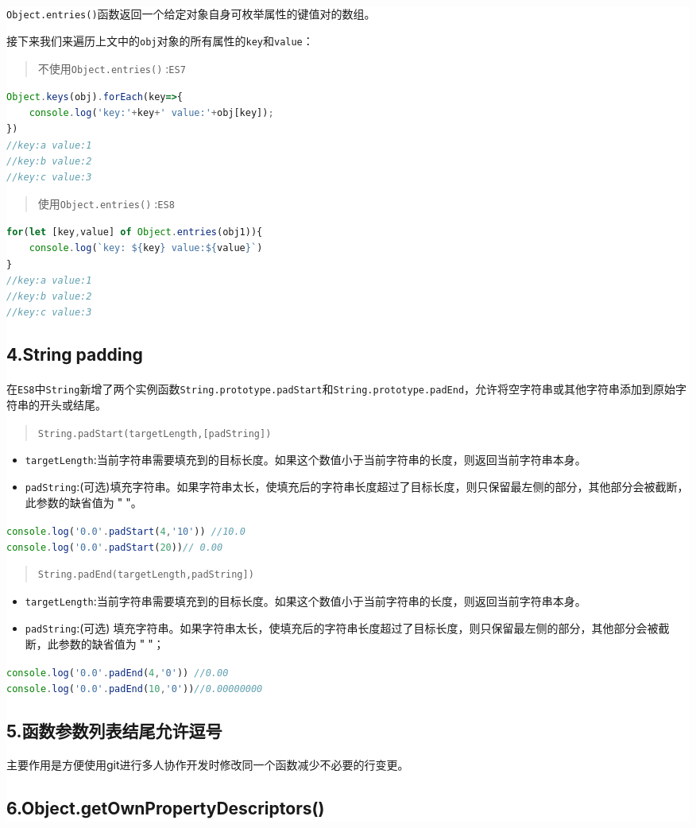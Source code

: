`Object.entries()`函数返回一个给定对象自身可枚举属性的键值对的数组。

接下来我们来遍历上文中的`obj`对象的所有属性的`key`和`value`：

> 不使用`Object.entries()` :`ES7`

```js
Object.keys(obj).forEach(key=>{
	console.log('key:'+key+' value:'+obj[key]);
})
//key:a value:1
//key:b value:2
//key:c value:3
```

> 使用`Object.entries()` :`ES8`

```js
for(let [key,value] of Object.entries(obj1)){
	console.log(`key: ${key} value:${value}`)
}
//key:a value:1
//key:b value:2
//key:c value:3
```

## 4.String padding

在`ES8`中`String`新增了两个实例函数`String.prototype.padStart`和`String.prototype.padEnd`，允许将空字符串或其他字符串添加到原始字符串的开头或结尾。

> `String.padStart(targetLength,[padString])`

* `targetLength`:当前字符串需要填充到的目标长度。如果这个数值小于当前字符串的长度，则返回当前字符串本身。

* `padString`:(可选)填充字符串。如果字符串太长，使填充后的字符串长度超过了目标长度，则只保留最左侧的部分，其他部分会被截断，此参数的缺省值为 " "。

```js
console.log('0.0'.padStart(4,'10')) //10.0
console.log('0.0'.padStart(20))// 0.00
```

> `String.padEnd(targetLength,padString])`

* `targetLength`:当前字符串需要填充到的目标长度。如果这个数值小于当前字符串的长度，则返回当前字符串本身。

* `padString`:(可选) 填充字符串。如果字符串太长，使填充后的字符串长度超过了目标长度，则只保留最左侧的部分，其他部分会被截断，此参数的缺省值为 " "；

```js
console.log('0.0'.padEnd(4,'0')) //0.00    
console.log('0.0'.padEnd(10,'0'))//0.00000000
```

## 5.函数参数列表结尾允许逗号

主要作用是方便使用git进行多人协作开发时修改同一个函数减少不必要的行变更。

## 6.Object.getOwnPropertyDescriptors()
